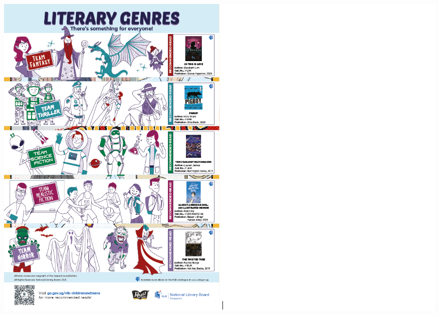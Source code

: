 <a href="/images/diyresources/secondary/Secondary-Poster-21-Literary-Genres.PDF"><img src="/images/diyresources/secondary/secposter-genres.png" alt="Know Your Book poster" style="width: 50%;"></a> |